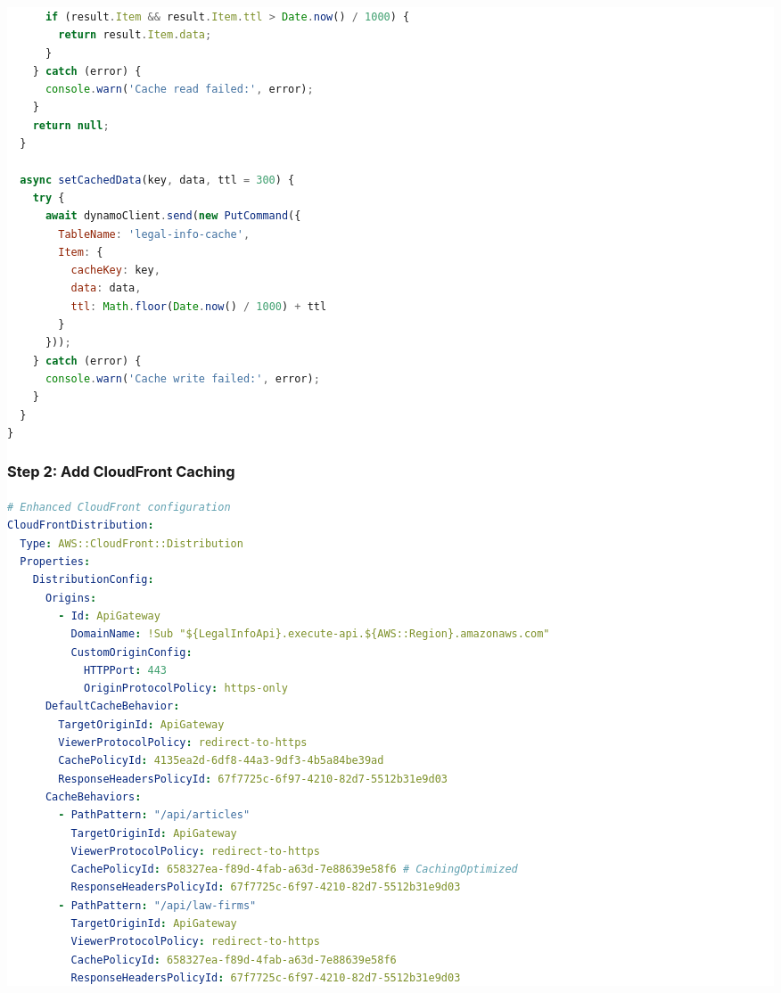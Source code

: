 ```javascript
      if (result.Item && result.Item.ttl > Date.now() / 1000) {
        return result.Item.data;
      }
    } catch (error) {
      console.warn('Cache read failed:', error);
    }
    return null;
  }

  async setCachedData(key, data, ttl = 300) {
    try {
      await dynamoClient.send(new PutCommand({
        TableName: 'legal-info-cache',
        Item: {
          cacheKey: key,
          data: data,
          ttl: Math.floor(Date.now() / 1000) + ttl
        }
      }));
    } catch (error) {
      console.warn('Cache write failed:', error);
    }
  }
}
```

### Step 2: Add CloudFront Caching
```yaml
# Enhanced CloudFront configuration
CloudFrontDistribution:
  Type: AWS::CloudFront::Distribution
  Properties:
    DistributionConfig:
      Origins:
        - Id: ApiGateway
          DomainName: !Sub "${LegalInfoApi}.execute-api.${AWS::Region}.amazonaws.com"
          CustomOriginConfig:
            HTTPPort: 443
            OriginProtocolPolicy: https-only
      DefaultCacheBehavior:
        TargetOriginId: ApiGateway
        ViewerProtocolPolicy: redirect-to-https
        CachePolicyId: 4135ea2d-6df8-44a3-9df3-4b5a84be39ad
        ResponseHeadersPolicyId: 67f7725c-6f97-4210-82d7-5512b31e9d03
      CacheBehaviors:
        - PathPattern: "/api/articles"
          TargetOriginId: ApiGateway
          ViewerProtocolPolicy: redirect-to-https
          CachePolicyId: 658327ea-f89d-4fab-a63d-7e88639e58f6 # CachingOptimized
          ResponseHeadersPolicyId: 67f7725c-6f97-4210-82d7-5512b31e9d03
        - PathPattern: "/api/law-firms"
          TargetOriginId: ApiGateway
          ViewerProtocolPolicy: redirect-to-https
          CachePolicyId: 658327ea-f89d-4fab-a63d-7e88639e58f6
          ResponseHeadersPolicyId: 67f7725c-6f97-4210-82d7-5512b31e9d03
```
